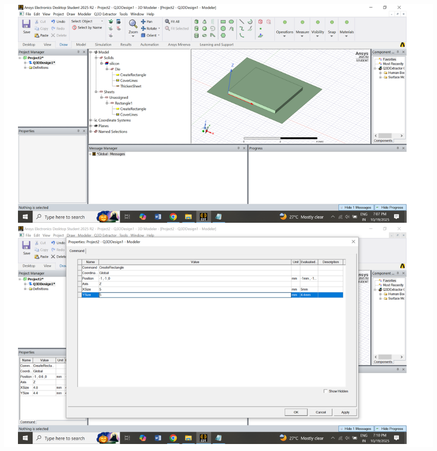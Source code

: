<img width="835" height="438" alt="image" src="https://github.com/naga0381/NASSCOM-Packaging-10Oct_19Oct_2025/blob/main/Screenshot%20(1836).png" />
<img width="835" height="438" alt="image" src="https://github.com/naga0381/NASSCOM-Packaging-10Oct_19Oct_2025/blob/main/Screenshot%20(1837).png" />